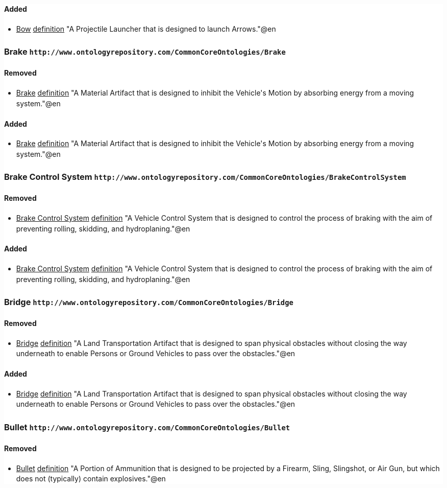 #### Added
- [Bow](http://www.ontologyrepository.com/CommonCoreOntologies/Bow) [definition](http://www.w3.org/2004/02/skos/core#definition) "A Projectile Launcher that is designed to launch Arrows."@en 


### Brake `http://www.ontologyrepository.com/CommonCoreOntologies/Brake`
#### Removed
- [Brake](http://www.ontologyrepository.com/CommonCoreOntologies/Brake) [definition](http://www.ontologyrepository.com/CommonCoreOntologies/definition) "A Material Artifact that is designed to inhibit the Vehicle's Motion by absorbing energy from a moving system."@en 

#### Added
- [Brake](http://www.ontologyrepository.com/CommonCoreOntologies/Brake) [definition](http://www.w3.org/2004/02/skos/core#definition) "A Material Artifact that is designed to inhibit the Vehicle's Motion by absorbing energy from a moving system."@en 


### Brake Control System `http://www.ontologyrepository.com/CommonCoreOntologies/BrakeControlSystem`
#### Removed
- [Brake Control System](http://www.ontologyrepository.com/CommonCoreOntologies/BrakeControlSystem) [definition](http://www.ontologyrepository.com/CommonCoreOntologies/definition) "A Vehicle Control System that is designed to control the process of braking with the aim of preventing rolling, skidding, and hydroplaning."@en 

#### Added
- [Brake Control System](http://www.ontologyrepository.com/CommonCoreOntologies/BrakeControlSystem) [definition](http://www.w3.org/2004/02/skos/core#definition) "A Vehicle Control System that is designed to control the process of braking with the aim of preventing rolling, skidding, and hydroplaning."@en 


### Bridge `http://www.ontologyrepository.com/CommonCoreOntologies/Bridge`
#### Removed
- [Bridge](http://www.ontologyrepository.com/CommonCoreOntologies/Bridge) [definition](http://www.ontologyrepository.com/CommonCoreOntologies/definition) "A Land Transportation Artifact that is designed to span physical obstacles without closing the way underneath to enable Persons or Ground Vehicles to pass over the obstacles."@en 

#### Added
- [Bridge](http://www.ontologyrepository.com/CommonCoreOntologies/Bridge) [definition](http://www.w3.org/2004/02/skos/core#definition) "A Land Transportation Artifact that is designed to span physical obstacles without closing the way underneath to enable Persons or Ground Vehicles to pass over the obstacles."@en 


### Bullet `http://www.ontologyrepository.com/CommonCoreOntologies/Bullet`
#### Removed
- [Bullet](http://www.ontologyrepository.com/CommonCoreOntologies/Bullet) [definition](http://www.ontologyrepository.com/CommonCoreOntologies/definition) "A Portion of Ammunition that is designed to be projected by a Firearm, Sling, Slingshot, or Air Gun, but which does not (typically) contain explosives."@en 
